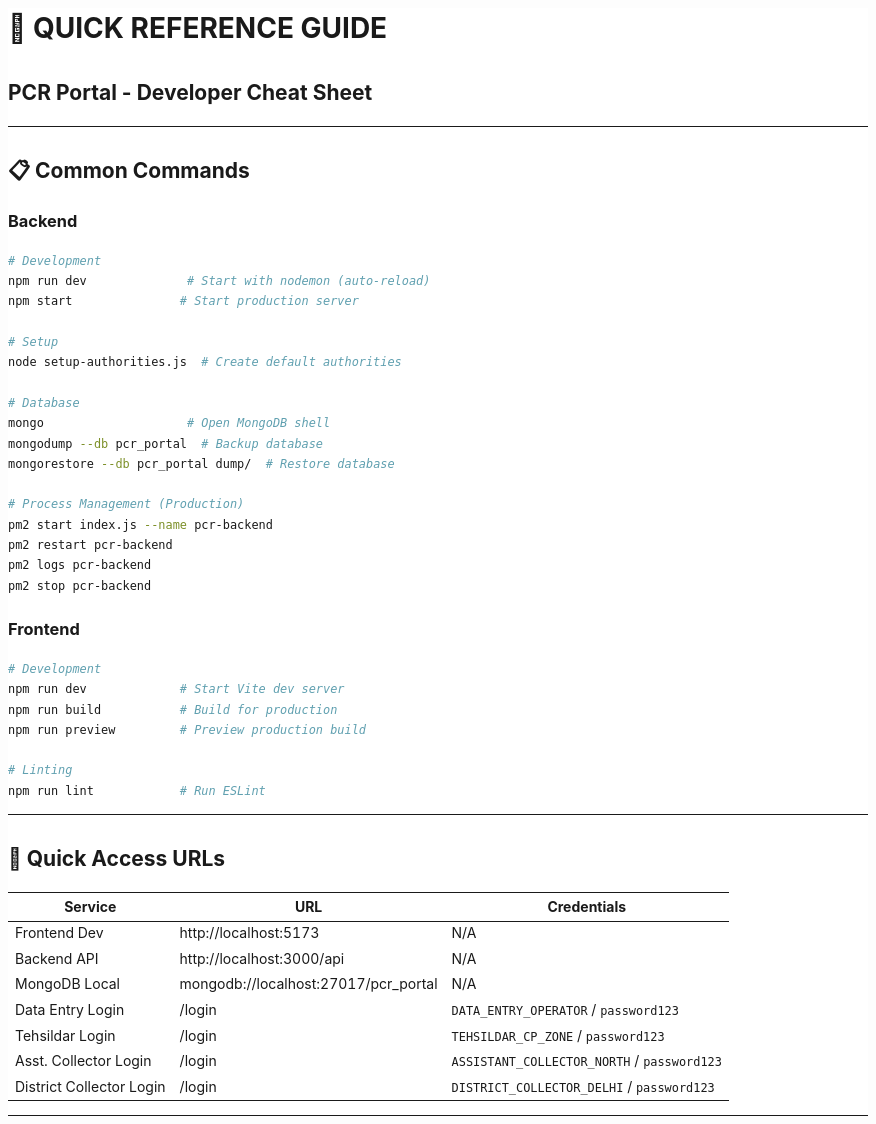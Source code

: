 # 🚀 QUICK REFERENCE GUIDE
## PCR Portal - Developer Cheat Sheet

---

## 📋 Common Commands

### Backend

```bash
# Development
npm run dev              # Start with nodemon (auto-reload)
npm start               # Start production server

# Setup
node setup-authorities.js  # Create default authorities

# Database
mongo                    # Open MongoDB shell
mongodump --db pcr_portal  # Backup database
mongorestore --db pcr_portal dump/  # Restore database

# Process Management (Production)
pm2 start index.js --name pcr-backend
pm2 restart pcr-backend
pm2 logs pcr-backend
pm2 stop pcr-backend
```

### Frontend

```bash
# Development
npm run dev             # Start Vite dev server
npm run build           # Build for production
npm run preview         # Preview production build

# Linting
npm run lint            # Run ESLint
```

---

## 🔑 Quick Access URLs

| Service | URL | Credentials |
|---------|-----|-------------|
| Frontend Dev | http://localhost:5173 | N/A |
| Backend API | http://localhost:3000/api | N/A |
| MongoDB Local | mongodb://localhost:27017/pcr_portal | N/A |
| Data Entry Login | /login | `DATA_ENTRY_OPERATOR` / `password123` |
| Tehsildar Login | /login | `TEHSILDAR_CP_ZONE` / `password123` |
| Asst. Collector Login | /login | `ASSISTANT_COLLECTOR_NORTH` / `password123` |
| District Collector Login | /login | `DISTRICT_COLLECTOR_DELHI` / `password123` |

---